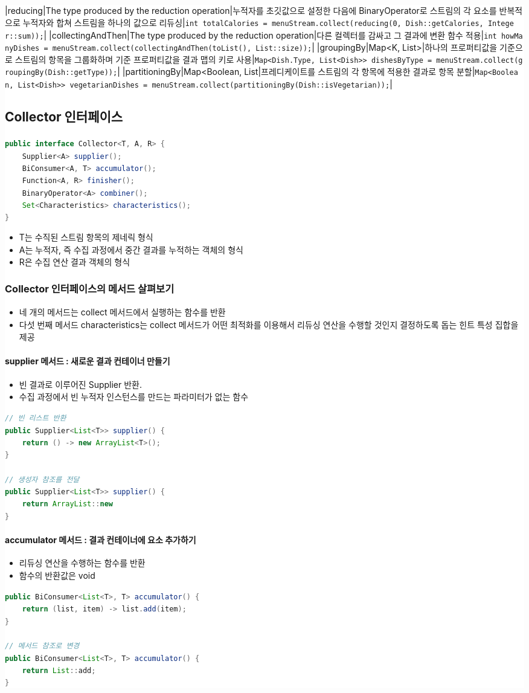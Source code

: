 |reducing|The type produced by the reduction operation|누적자를 초깃값으로 설정한 다음에 BinaryOperator로 스트림의 각 요소를 반복적으로 누적자와 합쳐 스트림을 하나의 값으로 리듀싱|`int totalCalories = menuStream.collect(reducing(0, Dish::getCalories, Integer::sum));`|
|collectingAndThen|The type produced by the reduction operation|다른 컬렉터를 감싸고 그 결과에 변환 함수 적용|`int howManyDishes = menuStream.collect(collectingAndThen(toList(), List::size));`|
|groupingBy|Map<K, List<T>>|하나의 프로퍼티값을 기준으로 스트림의 항목을 그룹화하며 기준 프로퍼티값을 결과 맵의 키로 사용|`Map<Dish.Type, List<Dish>> dishesByType = menuStream.collect(groupingBy(Dish::getType));`|
|partitioningBy|Map<Boolean, List<T>|프레디케이트를 스트림의 각 항목에 적용한 결과로 항목 분할|`Map<Boolean, List<Dish>> vegetarianDishes = menuStream.collect(partitioningBy(Dish::isVegetarian));`|

## Collector 인터페이스
```java
public interface Collector<T, A, R> {
    Supplier<A> supplier();
    BiConsumer<A, T> accumulator();
    Function<A, R> finisher();
    BinaryOperator<A> combiner();
    Set<Characteristics> characteristics();
}
```
* T는 수직된 스트림 항목의 제네릭 형식
* A는 누적자, 즉 수집 과정에서 중간 결과를 누적하는 객체의 형식
* R은 수집 연산 결과 객체의 형식

### Collector 인터페이스의 메서드 살펴보기
* 네 개의 메서드는 collect 메서드에서 실행하는 함수를 반환
* 다섯 번째 메서드 characteristics는 collect 메서드가 어떤 최적화를 이용해서 리듀싱 연산을 수행할 것인지 결정하도록 돕는 힌트 특성 집합을 제공

#### supplier 메서드 : 새로운 결과 컨테이너 만들기
* 빈 결과로 이루어진 Supplier 반환.
* 수집 과정에서 빈 누적자 인스턴스를 만드는 파라미터가 없는 함수
```java
// 빈 리스트 반환
public Supplier<List<T>> supplier() {
    return () -> new ArrayList<T>();
}

// 생성자 참조를 전달
public Supplier<List<T>> supplier() {
    return ArrayList::new
}
```

#### accumulator 메서드 : 결과 컨테이너에 요소 추가하기
* 리듀싱 연산을 수행하는 함수를 반환
* 함수의 반환값은 void
```java
public BiConsumer<List<T>, T> accumulator() {
    return (list, item) -> list.add(item);
}

// 메서드 참조로 변경
public BiConsumer<List<T>, T> accumulator() {
    return List::add;
} 
```
